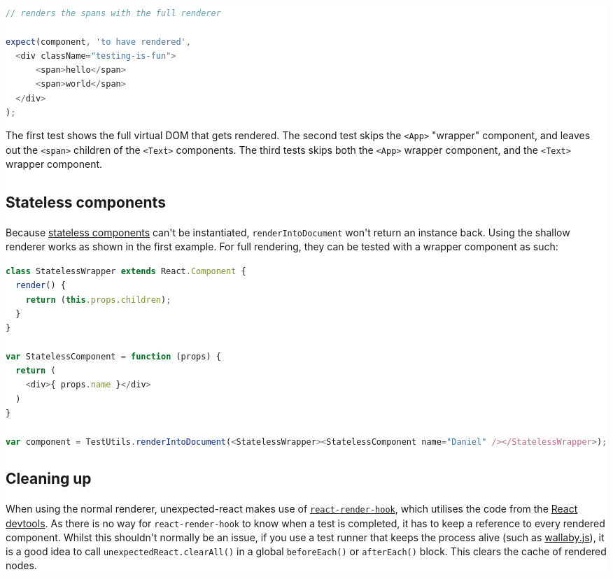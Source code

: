 ```js
// renders the spans with the full renderer

expect(component, 'to have rendered', 
  <div className="testing-is-fun">
      <span>hello</span>
      <span>world</span>
  </div>
);

```

The first test shows the full virtual DOM that gets rendered. The second test skips the `<App>` "wrapper" 
component, and leaves out the `<span>` children of the `<Text>` components. The third tests skips both 
the `<App>` wrapper component, and the `<Text>` wrapper component.


## Stateless components
Because [stateless components](https://facebook.github.io/react/docs/reusable-components.html#stateless-functions) can't be instantiated, `renderIntoDocument` won't return an instance back. 
Using the shallow renderer works as shown in the first example. 
For full rendering, they can be tested with a wrapper component as such:

```js
class StatelessWrapper extends React.Component {
  render() {
    return (this.props.children);
  }
}

var StatelessComponent = function (props) {
  return (
    <div>{ props.name }</div>
  )
}

var component = TestUtils.renderIntoDocument(<StatelessWrapper><StatelessComponent name="Daniel" /></StatelessWrapper>);
```

## Cleaning up

When using the normal renderer, unexpected-react makes use of [`react-render-hook`](https://npmjs.org/package/react-render-hook),
which utilises the code from the [React devtools](https://github.com/facebook/react-devtools). As there is no way for `react-render-hook` 
to know when a test is completed, it has to keep a reference to every rendered component. Whilst this shouldn't normally be an issue,
if you use a test runner that keeps the process alive (such as [wallaby.js](http://wallabyjs.com)), it is a good idea to call
`unexpectedReact.clearAll()` in a global `beforeEach()` or `afterEach()` block. This clears the cache of rendered nodes.
